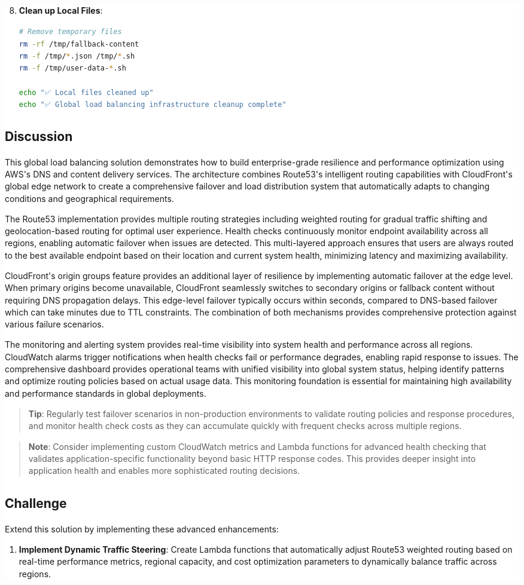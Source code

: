8. **Clean up Local Files**:

   ```bash
   # Remove temporary files
   rm -rf /tmp/fallback-content
   rm -f /tmp/*.json /tmp/*.sh
   rm -f /tmp/user-data-*.sh
   
   echo "✅ Local files cleaned up"
   echo "✅ Global load balancing infrastructure cleanup complete"
   ```

## Discussion

This global load balancing solution demonstrates how to build enterprise-grade resilience and performance optimization using AWS's DNS and content delivery services. The architecture combines Route53's intelligent routing capabilities with CloudFront's global edge network to create a comprehensive failover and load distribution system that automatically adapts to changing conditions and geographical requirements.

The Route53 implementation provides multiple routing strategies including weighted routing for gradual traffic shifting and geolocation-based routing for optimal user experience. Health checks continuously monitor endpoint availability across all regions, enabling automatic failover when issues are detected. This multi-layered approach ensures that users are always routed to the best available endpoint based on their location and current system health, minimizing latency and maximizing availability.

CloudFront's origin groups feature provides an additional layer of resilience by implementing automatic failover at the edge level. When primary origins become unavailable, CloudFront seamlessly switches to secondary origins or fallback content without requiring DNS propagation delays. This edge-level failover typically occurs within seconds, compared to DNS-based failover which can take minutes due to TTL constraints. The combination of both mechanisms provides comprehensive protection against various failure scenarios.

The monitoring and alerting system provides real-time visibility into system health and performance across all regions. CloudWatch alarms trigger notifications when health checks fail or performance degrades, enabling rapid response to issues. The comprehensive dashboard provides operational teams with unified visibility into global system status, helping identify patterns and optimize routing policies based on actual usage data. This monitoring foundation is essential for maintaining high availability and performance standards in global deployments.

> **Tip**: Regularly test failover scenarios in non-production environments to validate routing policies and response procedures, and monitor health check costs as they can accumulate quickly with frequent checks across multiple regions.

> **Note**: Consider implementing custom CloudWatch metrics and Lambda functions for advanced health checking that validates application-specific functionality beyond basic HTTP response codes. This provides deeper insight into application health and enables more sophisticated routing decisions.

## Challenge

Extend this solution by implementing these advanced enhancements:

1. **Implement Dynamic Traffic Steering**: Create Lambda functions that automatically adjust Route53 weighted routing based on real-time performance metrics, regional capacity, and cost optimization parameters to dynamically balance traffic across regions.
